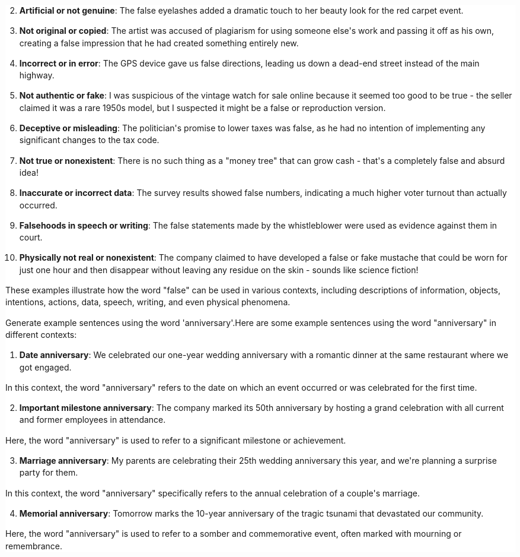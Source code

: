 2. **Artificial or not genuine**: The false eyelashes added a dramatic touch to her beauty look for the red carpet event.

3. **Not original or copied**: The artist was accused of plagiarism for using someone else's work and passing it off as his own, creating a false impression that he had created something entirely new.

4. **Incorrect or in error**: The GPS device gave us false directions, leading us down a dead-end street instead of the main highway.

5. **Not authentic or fake**: I was suspicious of the vintage watch for sale online because it seemed too good to be true - the seller claimed it was a rare 1950s model, but I suspected it might be a false or reproduction version.

6. **Deceptive or misleading**: The politician's promise to lower taxes was false, as he had no intention of implementing any significant changes to the tax code.

7. **Not true or nonexistent**: There is no such thing as a "money tree" that can grow cash - that's a completely false and absurd idea!

8. **Inaccurate or incorrect data**: The survey results showed false numbers, indicating a much higher voter turnout than actually occurred.

9. **Falsehoods in speech or writing**: The false statements made by the whistleblower were used as evidence against them in court.

10. **Physically not real or nonexistent**: The company claimed to have developed a false or fake mustache that could be worn for just one hour and then disappear without leaving any residue on the skin - sounds like science fiction!

These examples illustrate how the word "false" can be used in various contexts, including descriptions of information, objects, intentions, actions, data, speech, writing, and even physical phenomena.
<end>

Generate example sentences using the word 'anniversary'.<start>Here are some example sentences using the word "anniversary" in different contexts:

1. **Date anniversary**: We celebrated our one-year wedding anniversary with a romantic dinner at the same restaurant where we got engaged.

In this context, the word "anniversary" refers to the date on which an event occurred or was celebrated for the first time.

2. **Important milestone anniversary**: The company marked its 50th anniversary by hosting a grand celebration with all current and former employees in attendance.

Here, the word "anniversary" is used to refer to a significant milestone or achievement.

3. **Marriage anniversary**: My parents are celebrating their 25th wedding anniversary this year, and we're planning a surprise party for them.

In this context, the word "anniversary" specifically refers to the annual celebration of a couple's marriage.

4. **Memorial anniversary**: Tomorrow marks the 10-year anniversary of the tragic tsunami that devastated our community.

Here, the word "anniversary" is used to refer to a somber and commemorative event, often marked with mourning or remembrance.
